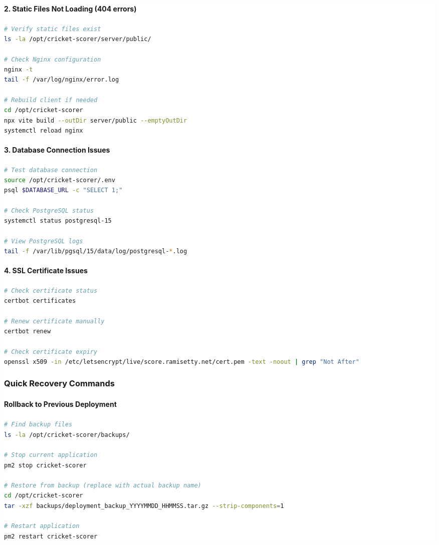 #### 2. Static Files Not Loading (404 errors)
```bash
# Verify static files exist
ls -la /opt/cricket-scorer/server/public/

# Check Nginx configuration
nginx -t
tail -f /var/log/nginx/error.log

# Rebuild client if needed
cd /opt/cricket-scorer
npx vite build --outDir server/public --emptyOutDir
systemctl reload nginx
```

#### 3. Database Connection Issues
```bash
# Test database connection
source /opt/cricket-scorer/.env
psql $DATABASE_URL -c "SELECT 1;"

# Check PostgreSQL status
systemctl status postgresql-15

# View PostgreSQL logs
tail -f /var/lib/pgsql/15/data/log/postgresql-*.log
```

#### 4. SSL Certificate Issues
```bash
# Check certificate status
certbot certificates

# Renew certificate manually
certbot renew

# Check certificate expiry
openssl x509 -in /etc/letsencrypt/live/score.ramisetty.net/cert.pem -text -noout | grep "Not After"
```

### Quick Recovery Commands

#### Rollback to Previous Deployment
```bash
# Find backup files
ls -la /opt/cricket-scorer/backups/

# Stop current application
pm2 stop cricket-scorer

# Restore from backup (replace with actual backup name)
cd /opt/cricket-scorer
tar -xzf backups/deployment_backup_YYYYMMDD_HHMMSS.tar.gz --strip-components=1

# Restart application
pm2 restart cricket-scorer
```
